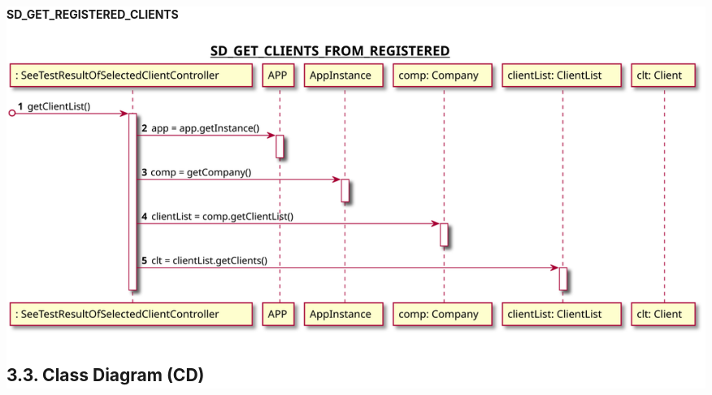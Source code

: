 **SD_GET_REGISTERED_CLIENTS**

![US13-SD](US13-SD_GET_REGISTERED_CLIENTS.svg)

## 3.3. Class Diagram (CD)
